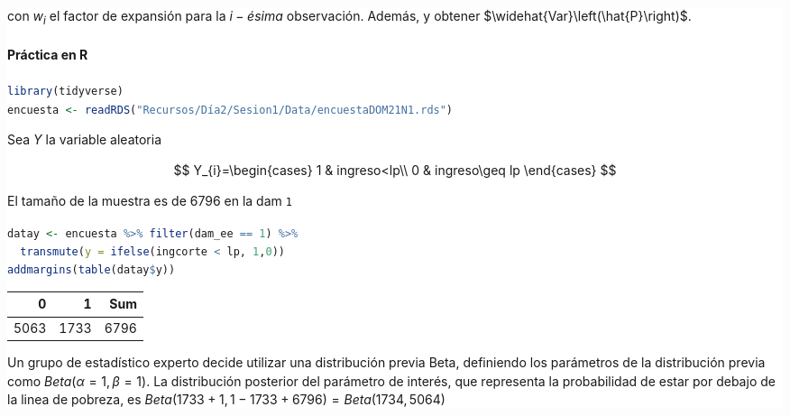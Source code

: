 con $w_i$ el factor de expansión para la $i-ésima$ observación. Además, y obtener $\widehat{Var}\left(\hat{P}\right)$.

#### Práctica en **R**



```r
library(tidyverse)
encuesta <- readRDS("Recursos/Día2/Sesion1/Data/encuestaDOM21N1.rds") 
```

Sea $Y$ la variable aleatoria

$$
Y_{i}=\begin{cases}
1 & ingreso<lp\\
0 & ingreso\geq lp
\end{cases}
$$



El tamaño de la muestra es de 6796 en la dam `1`


```r
datay <- encuesta %>% filter(dam_ee == 1) %>% 
  transmute(y = ifelse(ingcorte < lp, 1,0))
addmargins(table(datay$y))
```



<table>
 <thead>
  <tr>
   <th style="text-align:right;"> 0 </th>
   <th style="text-align:right;"> 1 </th>
   <th style="text-align:right;"> Sum </th>
  </tr>
 </thead>
<tbody>
  <tr>
   <td style="text-align:right;"> 5063 </td>
   <td style="text-align:right;"> 1733 </td>
   <td style="text-align:right;"> 6796 </td>
  </tr>
</tbody>
</table>



Un grupo de estadístico experto decide utilizar una distribución previa Beta, definiendo los parámetros de la distribución previa como $Beta(\alpha=1, \beta=1)$. La distribución posterior del parámetro de interés, que representa la probabilidad de estar por debajo de la linea de pobreza, es $Beta(1733 + 1, 1 - 1733 + 6796)=Beta(1734, 5064)$


